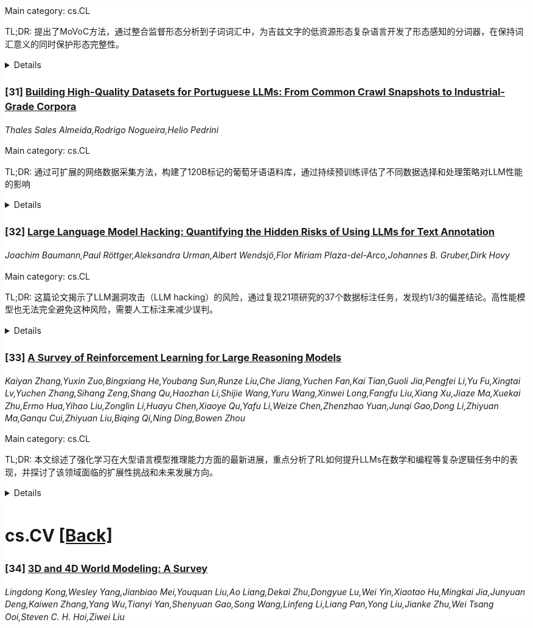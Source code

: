 Main category: cs.CL

TL;DR: 提出了MoVoC方法，通过整合监督形态分析到子词词汇中，为吉兹文字的低资源形态复杂语言开发了形态感知的分词器，在保持词汇意义的同时保护形态完整性。


<details><summary>Details</summary></details>


### [31] [Building High-Quality Datasets for Portuguese LLMs: From Common Crawl Snapshots to Industrial-Grade Corpora](https://arxiv.org/abs/2509.08824)
*Thales Sales Almeida,Rodrigo Nogueira,Helio Pedrini*

Main category: cs.CL

TL;DR: 通过可扩展的网络数据采集方法，构建了120B标记的葡萄牙语语料库，通过持续预训练评估了不同数据选择和处理策略对LLM性能的影响


<details><summary>Details</summary></details>


### [32] [Large Language Model Hacking: Quantifying the Hidden Risks of Using LLMs for Text Annotation](https://arxiv.org/abs/2509.08825)
*Joachim Baumann,Paul Röttger,Aleksandra Urman,Albert Wendsjö,Flor Miriam Plaza-del-Arco,Johannes B. Gruber,Dirk Hovy*

Main category: cs.CL

TL;DR: 这篇论文揭示了LLM漏洞攻击（LLM hacking）的风险，通过复现21项研究的37个数据标注任务，发现约1/3的偏差结论。高性能模型也无法完全避免这种风险，需要人工标注来减少误判。


<details><summary>Details</summary></details>


### [33] [A Survey of Reinforcement Learning for Large Reasoning Models](https://arxiv.org/abs/2509.08827)
*Kaiyan Zhang,Yuxin Zuo,Bingxiang He,Youbang Sun,Runze Liu,Che Jiang,Yuchen Fan,Kai Tian,Guoli Jia,Pengfei Li,Yu Fu,Xingtai Lv,Yuchen Zhang,Sihang Zeng,Shang Qu,Haozhan Li,Shijie Wang,Yuru Wang,Xinwei Long,Fangfu Liu,Xiang Xu,Jiaze Ma,Xuekai Zhu,Ermo Hua,Yihao Liu,Zonglin Li,Huayu Chen,Xiaoye Qu,Yafu Li,Weize Chen,Zhenzhao Yuan,Junqi Gao,Dong Li,Zhiyuan Ma,Ganqu Cui,Zhiyuan Liu,Biqing Qi,Ning Ding,Bowen Zhou*

Main category: cs.CL

TL;DR: 本文综述了强化学习在大型语言模型推理能力方面的最新进展，重点分析了RL如何提升LLMs在数学和编程等复杂逻辑任务中的表现，并探讨了该领域面临的扩展性挑战和未来发展方向。


<details><summary>Details</summary></details>


<div id='cs.CV'></div>

# cs.CV [[Back]](#toc)

### [34] [3D and 4D World Modeling: A Survey](https://arxiv.org/abs/2509.07996)
*Lingdong Kong,Wesley Yang,Jianbiao Mei,Youquan Liu,Ao Liang,Dekai Zhu,Dongyue Lu,Wei Yin,Xiaotao Hu,Mingkai Jia,Junyuan Deng,Kaiwen Zhang,Yang Wu,Tianyi Yan,Shenyuan Gao,Song Wang,Linfeng Li,Liang Pan,Yong Liu,Jianke Zhu,Wei Tsang Ooi,Steven C. H. Hoi,Ziwei Liu*
